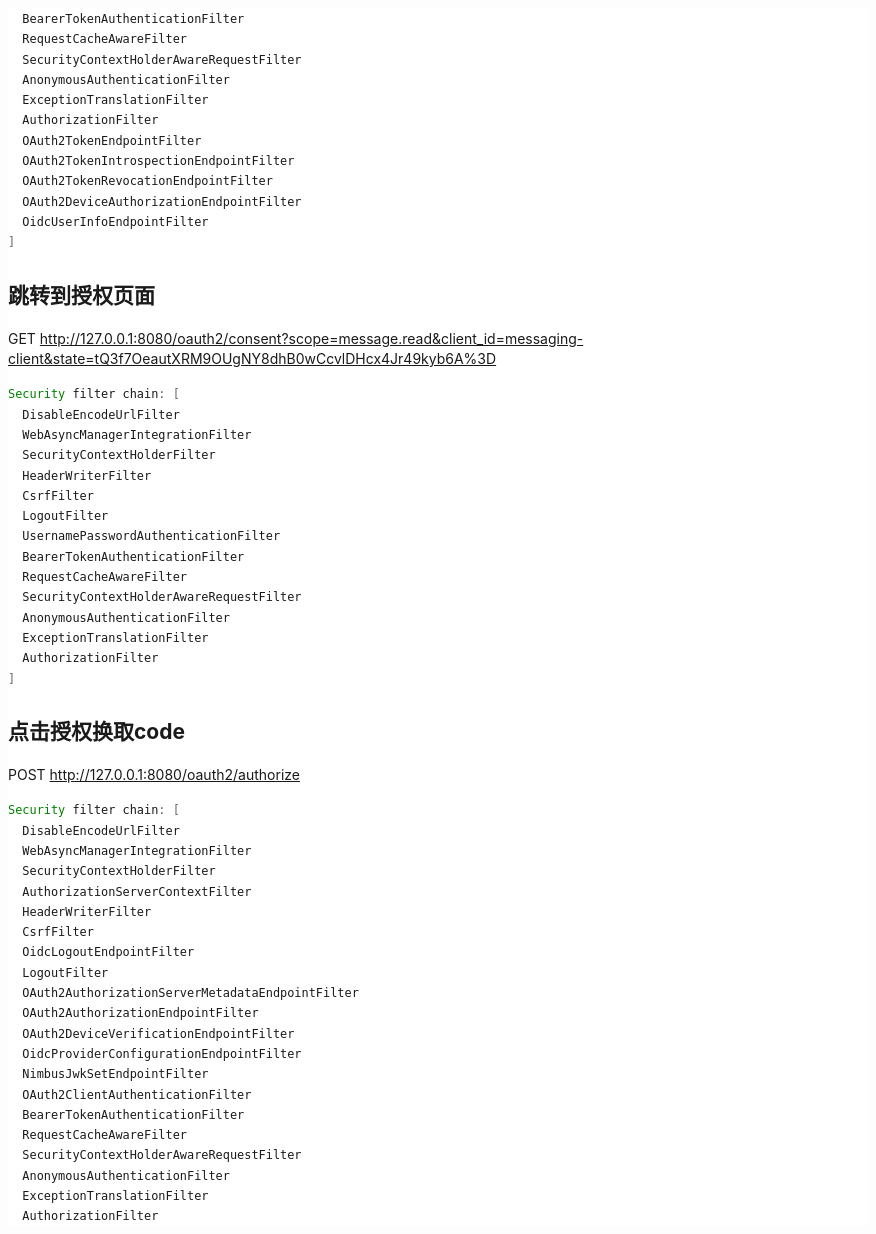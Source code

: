 ```java
  BearerTokenAuthenticationFilter
  RequestCacheAwareFilter
  SecurityContextHolderAwareRequestFilter
  AnonymousAuthenticationFilter
  ExceptionTranslationFilter
  AuthorizationFilter
  OAuth2TokenEndpointFilter
  OAuth2TokenIntrospectionEndpointFilter
  OAuth2TokenRevocationEndpointFilter
  OAuth2DeviceAuthorizationEndpointFilter
  OidcUserInfoEndpointFilter
]
```

## 跳转到授权页面

GET http://127.0.0.1:8080/oauth2/consent?scope=message.read&client_id=messaging-client&state=tQ3f7OeautXRM9OUgNY8dhB0wCcvlDHcx4Jr49kyb6A%3D

```java
Security filter chain: [
  DisableEncodeUrlFilter
  WebAsyncManagerIntegrationFilter
  SecurityContextHolderFilter
  HeaderWriterFilter
  CsrfFilter
  LogoutFilter
  UsernamePasswordAuthenticationFilter
  BearerTokenAuthenticationFilter
  RequestCacheAwareFilter
  SecurityContextHolderAwareRequestFilter
  AnonymousAuthenticationFilter
  ExceptionTranslationFilter
  AuthorizationFilter
]
```



## 点击授权换取code

POST http://127.0.0.1:8080/oauth2/authorize

```java
Security filter chain: [
  DisableEncodeUrlFilter
  WebAsyncManagerIntegrationFilter
  SecurityContextHolderFilter
  AuthorizationServerContextFilter
  HeaderWriterFilter
  CsrfFilter
  OidcLogoutEndpointFilter
  LogoutFilter
  OAuth2AuthorizationServerMetadataEndpointFilter
  OAuth2AuthorizationEndpointFilter
  OAuth2DeviceVerificationEndpointFilter
  OidcProviderConfigurationEndpointFilter
  NimbusJwkSetEndpointFilter
  OAuth2ClientAuthenticationFilter
  BearerTokenAuthenticationFilter
  RequestCacheAwareFilter
  SecurityContextHolderAwareRequestFilter
  AnonymousAuthenticationFilter
  ExceptionTranslationFilter
  AuthorizationFilter
```